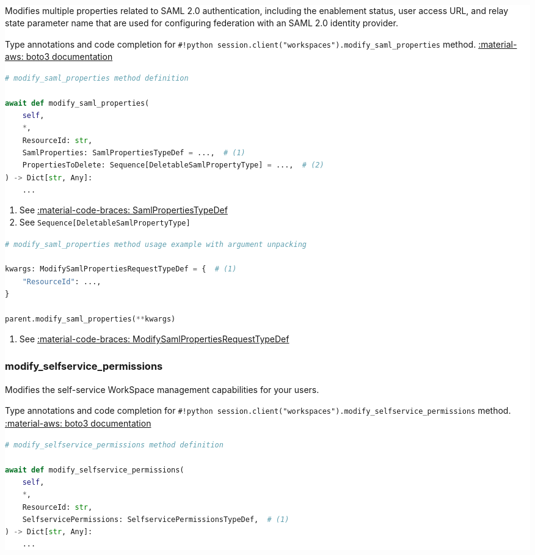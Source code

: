 Modifies multiple properties related to SAML 2.0 authentication, including the
enablement status, user access URL, and relay state parameter name that are
used for configuring federation with an SAML 2.0 identity provider.

Type annotations and code completion for `#!python session.client("workspaces").modify_saml_properties` method.
[:material-aws: boto3 documentation](https://boto3.amazonaws.com/v1/documentation/api/latest/reference/services/workspaces.html#WorkSpaces.Client)

```python
# modify_saml_properties method definition

await def modify_saml_properties(
    self,
    *,
    ResourceId: str,
    SamlProperties: SamlPropertiesTypeDef = ...,  # (1)
    PropertiesToDelete: Sequence[DeletableSamlPropertyType] = ...,  # (2)
) -> Dict[str, Any]:
    ...
```

1. See [:material-code-braces: SamlPropertiesTypeDef](./type_defs.md#samlpropertiestypedef)
2. See `Sequence[DeletableSamlPropertyType]`


```python
# modify_saml_properties method usage example with argument unpacking

kwargs: ModifySamlPropertiesRequestTypeDef = {  # (1)
    "ResourceId": ...,
}

parent.modify_saml_properties(**kwargs)
```

1. See [:material-code-braces: ModifySamlPropertiesRequestTypeDef](./type_defs.md#modifysamlpropertiesrequesttypedef)

### modify\_selfservice\_permissions

Modifies the self-service WorkSpace management capabilities for your users.

Type annotations and code completion for `#!python session.client("workspaces").modify_selfservice_permissions` method.
[:material-aws: boto3 documentation](https://boto3.amazonaws.com/v1/documentation/api/latest/reference/services/workspaces.html#WorkSpaces.Client)

```python
# modify_selfservice_permissions method definition

await def modify_selfservice_permissions(
    self,
    *,
    ResourceId: str,
    SelfservicePermissions: SelfservicePermissionsTypeDef,  # (1)
) -> Dict[str, Any]:
    ...
```
